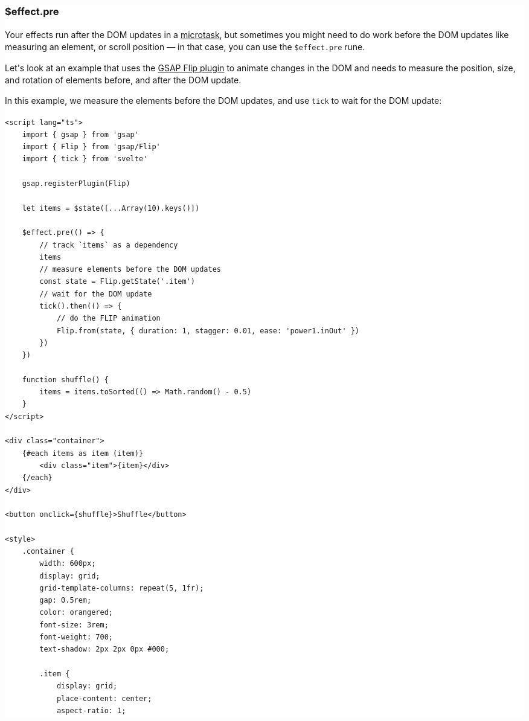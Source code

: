 <Example name="pokemon-search" />

### $effect.pre

Your effects run after the DOM updates in a [microtask](https://developer.mozilla.org/en-US/docs/Web/API/HTML_DOM_API/Microtask_guide), but sometimes you might need to do work before the DOM updates like measuring an element, or scroll position — in that case, you can use the `$effect.pre` rune.

Let's look at an example that uses the [GSAP Flip plugin](https://gsap.com/docs/v3/Plugins/Flip/) to animate changes in the DOM and needs to measure the position, size, and rotation of elements before, and after the DOM update.

In this example, we measure the elements before the DOM updates, and use `tick` to wait for the DOM update:

```svelte:App.svelte {10-20}
<script lang="ts">
	import { gsap } from 'gsap'
	import { Flip } from 'gsap/Flip'
	import { tick } from 'svelte'

	gsap.registerPlugin(Flip)

	let items = $state([...Array(10).keys()])

	$effect.pre(() => {
		// track `items` as a dependency
		items
		// measure elements before the DOM updates
		const state = Flip.getState('.item')
		// wait for the DOM update
		tick().then(() => {
			// do the FLIP animation
			Flip.from(state, { duration: 1, stagger: 0.01, ease: 'power1.inOut' })
		})
	})

	function shuffle() {
		items = items.toSorted(() => Math.random() - 0.5)
	}
</script>

<div class="container">
	{#each items as item (item)}
		<div class="item">{item}</div>
	{/each}
</div>

<button onclick={shuffle}>Shuffle</button>

<style>
	.container {
		width: 600px;
		display: grid;
		grid-template-columns: repeat(5, 1fr);
		gap: 0.5rem;
		color: orangered;
		font-size: 3rem;
		font-weight: 700;
		text-shadow: 2px 2px 0px #000;

		.item {
			display: grid;
			place-content: center;
			aspect-ratio: 1;
```